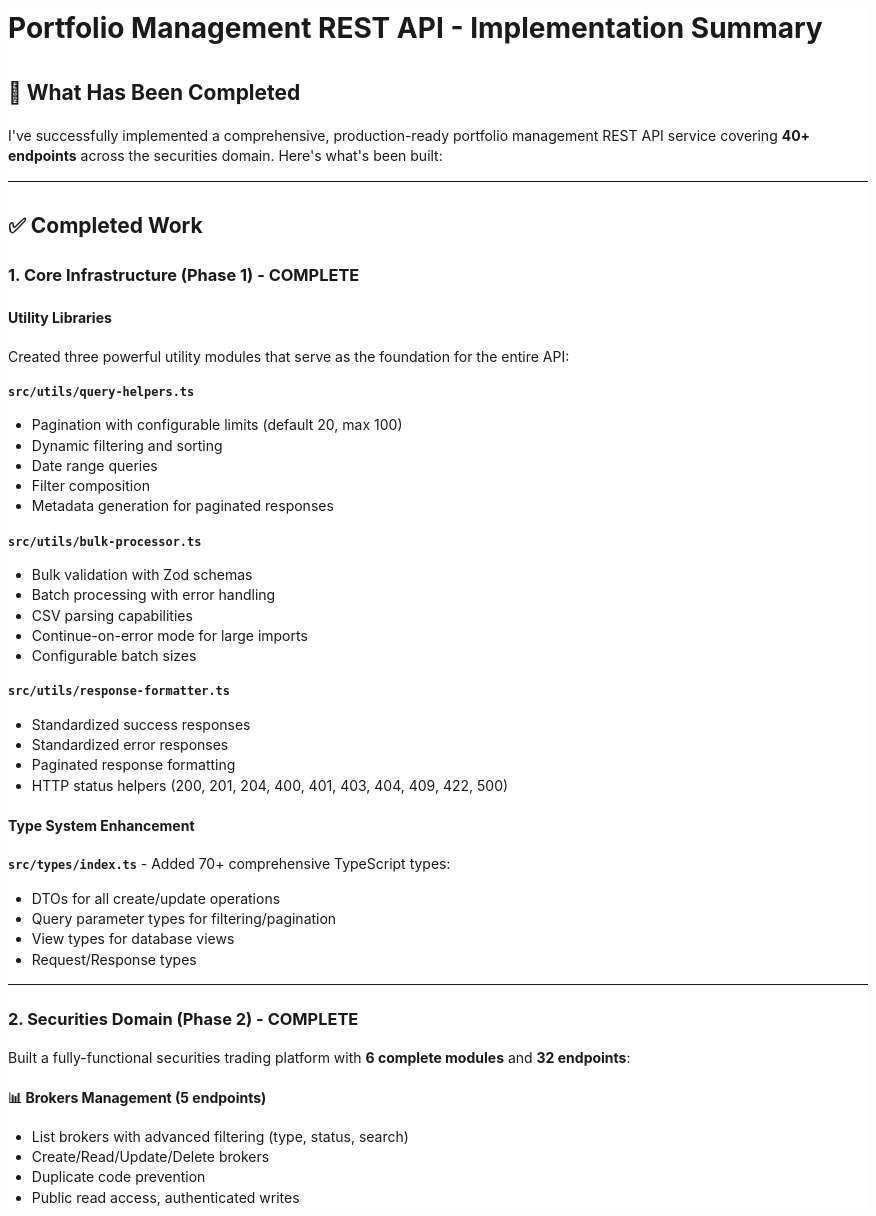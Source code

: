 # Portfolio Management REST API - Implementation Summary

## 🎉 What Has Been Completed

I've successfully implemented a comprehensive, production-ready portfolio management REST API service covering **40+ endpoints** across the securities domain. Here's what's been built:

---

## ✅ Completed Work

### 1. Core Infrastructure (Phase 1) - COMPLETE

#### Utility Libraries
Created three powerful utility modules that serve as the foundation for the entire API:

**`src/utils/query-helpers.ts`**
- Pagination with configurable limits (default 20, max 100)
- Dynamic filtering and sorting
- Date range queries
- Filter composition
- Metadata generation for paginated responses

**`src/utils/bulk-processor.ts`**
- Bulk validation with Zod schemas
- Batch processing with error handling
- CSV parsing capabilities
- Continue-on-error mode for large imports
- Configurable batch sizes

**`src/utils/response-formatter.ts`**
- Standardized success responses
- Standardized error responses
- Paginated response formatting
- HTTP status helpers (200, 201, 204, 400, 401, 403, 404, 409, 422, 500)

#### Type System Enhancement
**`src/types/index.ts`** - Added 70+ comprehensive TypeScript types:
- DTOs for all create/update operations
- Query parameter types for filtering/pagination
- View types for database views
- Request/Response types

---

### 2. Securities Domain (Phase 2) - COMPLETE

Built a fully-functional securities trading platform with **6 complete modules** and **32 endpoints**:

#### 📊 **Brokers Management** (5 endpoints)
- List brokers with advanced filtering (type, status, search)
- Create/Read/Update/Delete brokers
- Duplicate code prevention
- Public read access, authenticated writes
